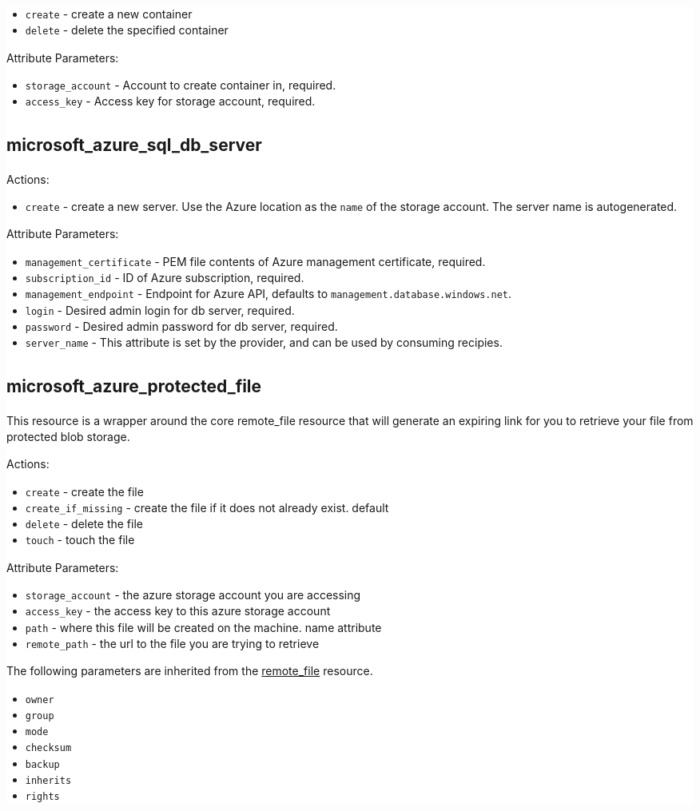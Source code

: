 * `create` - create a new container
* `delete` - delete the specified container

Attribute Parameters:

* `storage_account` - Account to create container in, required.
* `access_key` - Access key for storage account, required.

## microsoft_azure_sql_db_server

Actions:

* `create` - create a new server. Use the Azure location as the `name`
  of the storage account. The server name is autogenerated.

Attribute Parameters:

* `management_certificate` - PEM file contents of Azure management
  certificate, required.
* `subscription_id` - ID of Azure subscription, required.
* `management_endpoint` - Endpoint for Azure API, defaults to
  `management.database.windows.net`.
* `login` - Desired admin login for db server, required.
* `password` - Desired admin password for db server, required.
* `server_name` - This attribute is set by the provider, and can be
  used by consuming recipies.

## microsoft_azure_protected_file

This resource is a wrapper around the core remote_file resource that will generate an expiring link for you to retrieve your file from protected blob storage.

Actions:

* `create` - create the file
* `create_if_missing` - create the file if it does not already exist. default
* `delete` - delete the file
* `touch` - touch the file

Attribute Parameters:

* `storage_account` - the azure storage account you are accessing
* `access_key` - the access key to this azure storage account
* `path` - where this file will be created on the machine. name attribute
* `remote_path` - the url to the file you are trying to retrieve

The following parameters are inherited from the [remote_file](https://docs.chef.io/resource_remote_file.html) resource.

* `owner`
* `group`
* `mode`
* `checksum`
* `backup`
* `inherits`
* `rights`
